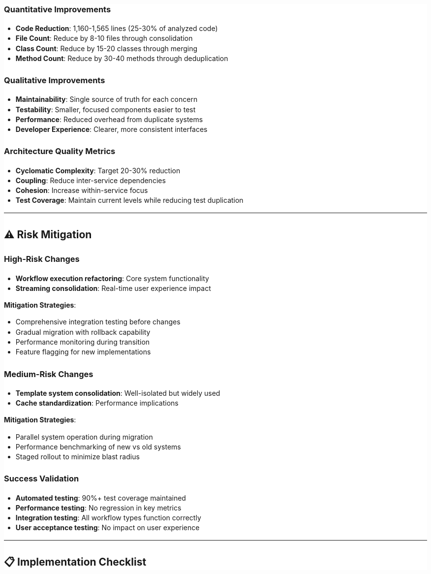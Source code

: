 ### **Quantitative Improvements**
- **Code Reduction**: 1,160-1,565 lines (25-30% of analyzed code)
- **File Count**: Reduce by 8-10 files through consolidation  
- **Class Count**: Reduce by 15-20 classes through merging
- **Method Count**: Reduce by 30-40 methods through deduplication

### **Qualitative Improvements** 
- **Maintainability**: Single source of truth for each concern
- **Testability**: Smaller, focused components easier to test
- **Performance**: Reduced overhead from duplicate systems
- **Developer Experience**: Clearer, more consistent interfaces

### **Architecture Quality Metrics**
- **Cyclomatic Complexity**: Target 20-30% reduction
- **Coupling**: Reduce inter-service dependencies  
- **Cohesion**: Increase within-service focus
- **Test Coverage**: Maintain current levels while reducing test duplication

---

## ⚠️ Risk Mitigation

### **High-Risk Changes**
- **Workflow execution refactoring**: Core system functionality
- **Streaming consolidation**: Real-time user experience impact

**Mitigation Strategies**:
- Comprehensive integration testing before changes
- Gradual migration with rollback capability
- Performance monitoring during transition
- Feature flagging for new implementations

### **Medium-Risk Changes**
- **Template system consolidation**: Well-isolated but widely used
- **Cache standardization**: Performance implications

**Mitigation Strategies**:  
- Parallel system operation during migration
- Performance benchmarking of new vs old systems
- Staged rollout to minimize blast radius

### **Success Validation**
- **Automated testing**: 90%+ test coverage maintained
- **Performance testing**: No regression in key metrics
- **Integration testing**: All workflow types function correctly  
- **User acceptance testing**: No impact on user experience

---

## 📋 Implementation Checklist
